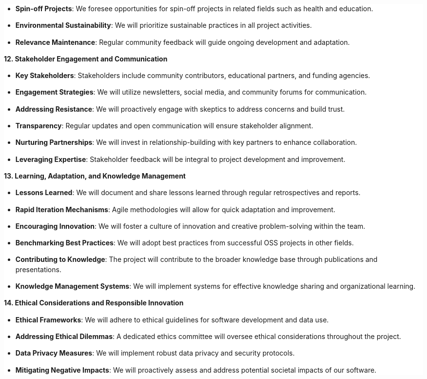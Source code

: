 - **Spin-off Projects**: We foresee opportunities for spin-off projects in related fields such as health and education.

- **Environmental Sustainability**: We will prioritize sustainable practices in all project activities.

- **Relevance Maintenance**: Regular community feedback will guide ongoing development and adaptation.

**12. Stakeholder Engagement and Communication**

- **Key Stakeholders**: Stakeholders include community contributors, educational partners, and funding agencies.

- **Engagement Strategies**: We will utilize newsletters, social media, and community forums for communication.

- **Addressing Resistance**: We will proactively engage with skeptics to address concerns and build trust.

- **Transparency**: Regular updates and open communication will ensure stakeholder alignment.

- **Nurturing Partnerships**: We will invest in relationship-building with key partners to enhance collaboration.

- **Leveraging Expertise**: Stakeholder feedback will be integral to project development and improvement.

**13. Learning, Adaptation, and Knowledge Management**

- **Lessons Learned**: We will document and share lessons learned through regular retrospectives and reports.

- **Rapid Iteration Mechanisms**: Agile methodologies will allow for quick adaptation and improvement.

- **Encouraging Innovation**: We will foster a culture of innovation and creative problem-solving within the team.

- **Benchmarking Best Practices**: We will adopt best practices from successful OSS projects in other fields.

- **Contributing to Knowledge**: The project will contribute to the broader knowledge base through publications and presentations.

- **Knowledge Management Systems**: We will implement systems for effective knowledge sharing and organizational learning.

**14. Ethical Considerations and Responsible Innovation**

- **Ethical Frameworks**: We will adhere to ethical guidelines for software development and data use.

- **Addressing Ethical Dilemmas**: A dedicated ethics committee will oversee ethical considerations throughout the project.

- **Data Privacy Measures**: We will implement robust data privacy and security protocols.

- **Mitigating Negative Impacts**: We will proactively assess and address potential societal impacts of our software.
